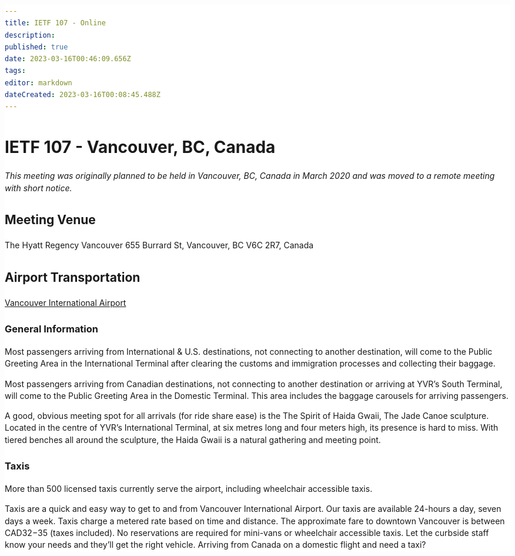 ```yaml
---
title: IETF 107 - Online
description: 
published: true
date: 2023-03-16T00:46:09.656Z
tags: 
editor: markdown
dateCreated: 2023-03-16T00:08:45.488Z
---
```


# IETF 107 - Vancouver, BC, Canada 

*This meeting was originally planned to be held in Vancouver, BC, Canada in March 2020 and was moved to a remote meeting with short notice.*

## Meeting Venue

The Hyatt Regency Vancouver
655 Burrard St,
Vancouver, BC V6C 2R7,
Canada
## Airport Transportation

[Vancouver International Airport](http://www.yvr.ca/en/Default.aspx)

### General Information

Most passengers arriving from International & U.S. destinations, not connecting to another destination, will come to the Public Greeting Area in the International Terminal after clearing the customs and immigration processes and collecting their baggage.

Most passengers arriving from Canadian destinations, not connecting to another destination or arriving at YVR’s South Terminal, will come to the Public Greeting Area in the Domestic Terminal. This area includes the baggage carousels for arriving passengers.

A good, obvious meeting spot for all arrivals (for ride share ease) is the The Spirit of Haida Gwaii, The Jade Canoe sculpture. Located in the centre of YVR’s International Terminal, at six metres long and four meters high, its presence is hard to miss. With tiered benches all around the sculpture, the Haida Gwaii is a natural gathering and meeting point.

### Taxis

More than 500 licensed taxis currently serve the airport, including wheelchair accessible taxis.

Taxis are a quick and easy way to get to and from Vancouver International Airport. Our taxis are available 24-hours a day, seven days a week. Taxis charge a metered rate based on time and distance. The approximate fare to downtown Vancouver is between CAD$32-$35 (taxes included). No reservations are required for mini-vans or wheelchair accessible taxis. Let the curbside staff know your needs and they’ll get the right vehicle. Arriving from Canada on a domestic flight and need a taxi?
